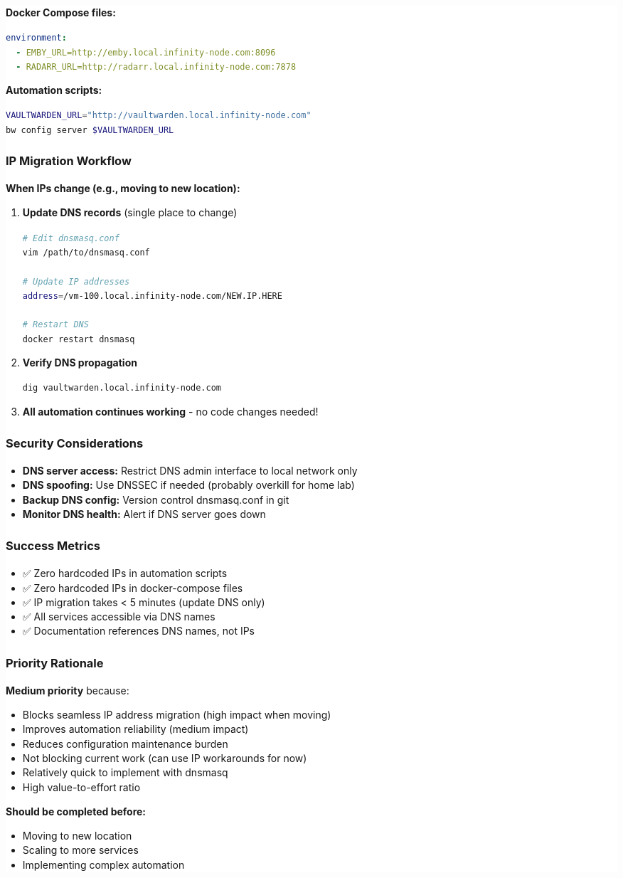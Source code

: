 **Docker Compose files:**
```yaml
environment:
  - EMBY_URL=http://emby.local.infinity-node.com:8096
  - RADARR_URL=http://radarr.local.infinity-node.com:7878
```

**Automation scripts:**
```bash
VAULTWARDEN_URL="http://vaultwarden.local.infinity-node.com"
bw config server $VAULTWARDEN_URL
```

### IP Migration Workflow

**When IPs change (e.g., moving to new location):**

1. **Update DNS records** (single place to change)
   ```bash
   # Edit dnsmasq.conf
   vim /path/to/dnsmasq.conf

   # Update IP addresses
   address=/vm-100.local.infinity-node.com/NEW.IP.HERE

   # Restart DNS
   docker restart dnsmasq
   ```

2. **Verify DNS propagation**
   ```bash
   dig vaultwarden.local.infinity-node.com
   ```

3. **All automation continues working** - no code changes needed!

### Security Considerations

- **DNS server access:** Restrict DNS admin interface to local network only
- **DNS spoofing:** Use DNSSEC if needed (probably overkill for home lab)
- **Backup DNS config:** Version control dnsmasq.conf in git
- **Monitor DNS health:** Alert if DNS server goes down

### Success Metrics

- ✅ Zero hardcoded IPs in automation scripts
- ✅ Zero hardcoded IPs in docker-compose files
- ✅ IP migration takes < 5 minutes (update DNS only)
- ✅ All services accessible via DNS names
- ✅ Documentation references DNS names, not IPs

### Priority Rationale

**Medium priority** because:
- Blocks seamless IP address migration (high impact when moving)
- Improves automation reliability (medium impact)
- Reduces configuration maintenance burden
- Not blocking current work (can use IP workarounds for now)
- Relatively quick to implement with dnsmasq
- High value-to-effort ratio

**Should be completed before:**
- Moving to new location
- Scaling to more services
- Implementing complex automation
